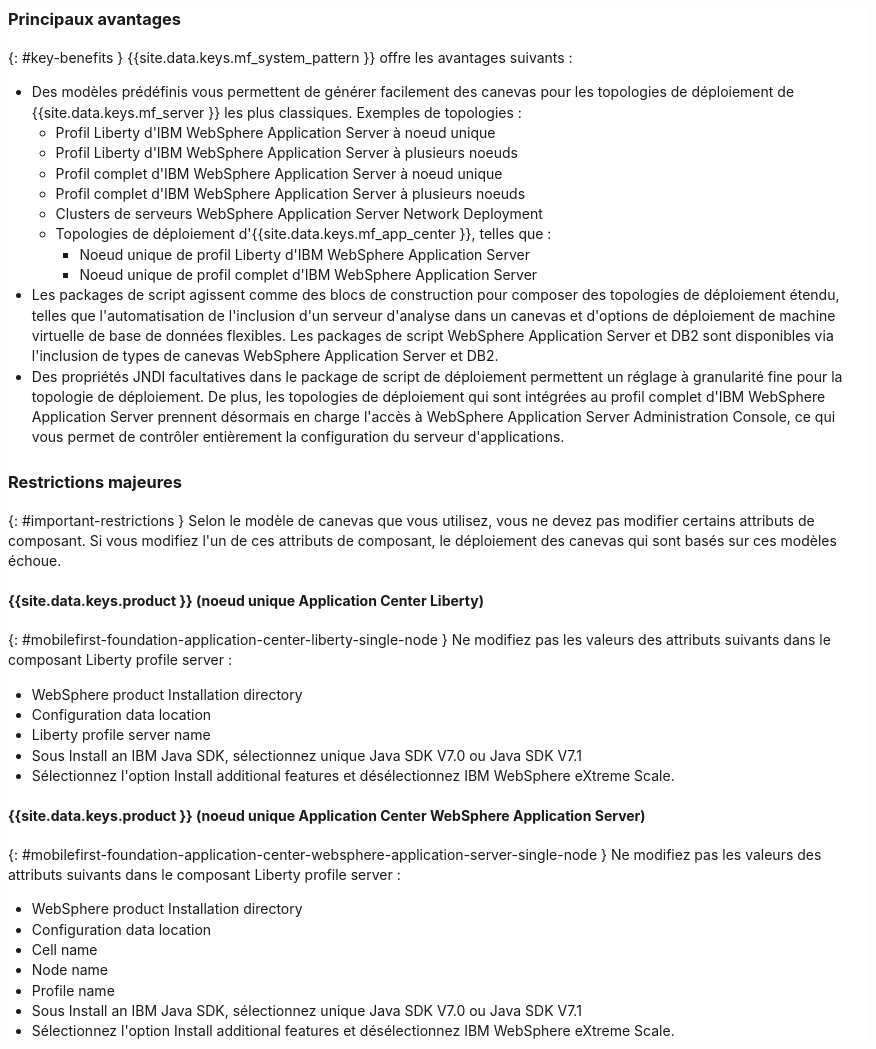 ### Principaux avantages
{: #key-benefits }
{{site.data.keys.mf_system_pattern }} offre les avantages suivants :

* Des modèles prédéfinis vous permettent de générer facilement des canevas pour les topologies de déploiement de {{site.data.keys.mf_server }} les plus classiques. Exemples de topologies :  
    * Profil Liberty d'IBM WebSphere Application Server à noeud unique
    * Profil Liberty d'IBM WebSphere Application Server à plusieurs noeuds
    * Profil complet d'IBM WebSphere Application Server à noeud unique
    * Profil complet d'IBM WebSphere Application Server à plusieurs noeuds
    * Clusters de serveurs WebSphere Application Server Network Deployment
    * Topologies de déploiement d'{{site.data.keys.mf_app_center }}, telles que :
        * Noeud unique de profil Liberty d'IBM WebSphere Application Server
        * Noeud unique de profil complet d'IBM WebSphere Application Server
* Les packages de script agissent comme des blocs de construction pour composer des topologies de déploiement étendu, telles que l'automatisation de l'inclusion d'un serveur d'analyse dans un canevas et d'options de déploiement de machine virtuelle de base de données flexibles. Les packages de script WebSphere Application Server et DB2 sont disponibles via l'inclusion de types de canevas WebSphere Application Server et DB2. 
* Des propriétés JNDI facultatives dans le package de script de déploiement permettent un réglage à granularité fine pour la topologie de déploiement. De plus, les topologies de déploiement qui sont intégrées au profil complet d'IBM WebSphere Application Server prennent désormais en charge l'accès à WebSphere Application Server Administration Console, ce qui vous permet de contrôler entièrement la configuration du serveur d'applications. 

### Restrictions majeures
{: #important-restrictions }
Selon le modèle de canevas que vous utilisez, vous ne devez pas modifier certains attributs de composant. Si vous modifiez l'un de ces attributs de composant, le déploiement des canevas qui sont basés sur ces modèles échoue. 

#### {{site.data.keys.product }} (noeud unique Application Center Liberty)
{: #mobilefirst-foundation-application-center-liberty-single-node }
Ne modifiez pas les valeurs des attributs suivants dans le composant Liberty profile server :

* WebSphere product Installation directory
* Configuration data location
* Liberty profile server name
* Sous Install an IBM Java SDK, sélectionnez unique Java SDK V7.0 ou Java SDK V7.1
* Sélectionnez l'option Install additional features et désélectionnez IBM WebSphere eXtreme Scale.

#### {{site.data.keys.product }} (noeud unique Application Center WebSphere Application Server)
{: #mobilefirst-foundation-application-center-websphere-application-server-single-node }
Ne modifiez pas les valeurs des attributs suivants dans le composant Liberty profile server :

* WebSphere product Installation directory
* Configuration data location
* Cell name
* Node name
* Profile name
* Sous Install an IBM Java SDK, sélectionnez unique Java SDK V7.0 ou Java SDK V7.1
* Sélectionnez l'option Install additional features et désélectionnez IBM WebSphere eXtreme Scale.
